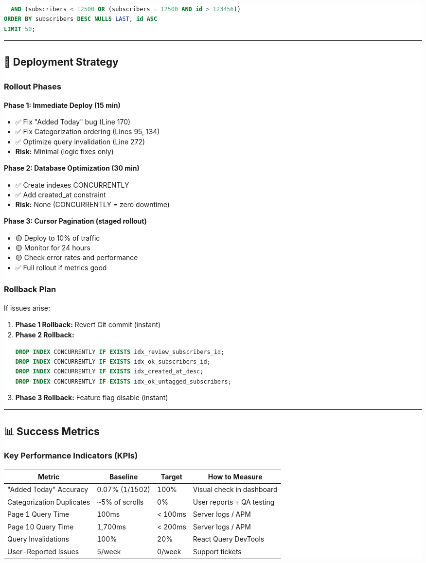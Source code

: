 ```sql
  AND (subscribers < 12500 OR (subscribers = 12500 AND id > 123456))
ORDER BY subscribers DESC NULLS LAST, id ASC
LIMIT 50;
```

---

## 🚀 Deployment Strategy

### Rollout Phases

**Phase 1: Immediate Deploy (15 min)**
- ✅ Fix "Added Today" bug (Line 170)
- ✅ Fix Categorization ordering (Lines 95, 134)
- ✅ Optimize query invalidation (Line 272)
- **Risk:** Minimal (logic fixes only)

**Phase 2: Database Optimization (30 min)**
- ✅ Create indexes CONCURRENTLY
- ✅ Add created_at constraint
- **Risk:** None (CONCURRENTLY = zero downtime)

**Phase 3: Cursor Pagination (staged rollout)**
- 🟡 Deploy to 10% of traffic
- 🟡 Monitor for 24 hours
- 🟡 Check error rates and performance
- ✅ Full rollout if metrics good

### Rollback Plan

If issues arise:

1. **Phase 1 Rollback:** Revert Git commit (instant)
2. **Phase 2 Rollback:**
   ```sql
   DROP INDEX CONCURRENTLY IF EXISTS idx_review_subscribers_id;
   DROP INDEX CONCURRENTLY IF EXISTS idx_ok_subscribers_id;
   DROP INDEX CONCURRENTLY IF EXISTS idx_created_at_desc;
   DROP INDEX CONCURRENTLY IF EXISTS idx_ok_untagged_subscribers;
   ```
3. **Phase 3 Rollback:** Feature flag disable (instant)

---

## 📊 Success Metrics

### Key Performance Indicators (KPIs)

| Metric | Baseline | Target | How to Measure |
|--------|----------|--------|----------------|
| "Added Today" Accuracy | 0.07% (1/1502) | 100% | Visual check in dashboard |
| Categorization Duplicates | ~5% of scrolls | 0% | User reports + QA testing |
| Page 1 Query Time | 100ms | < 100ms | Server logs / APM |
| Page 10 Query Time | 1,700ms | < 200ms | Server logs / APM |
| Query Invalidations | 100% | 20% | React Query DevTools |
| User-Reported Issues | 5/week | 0/week | Support tickets |
